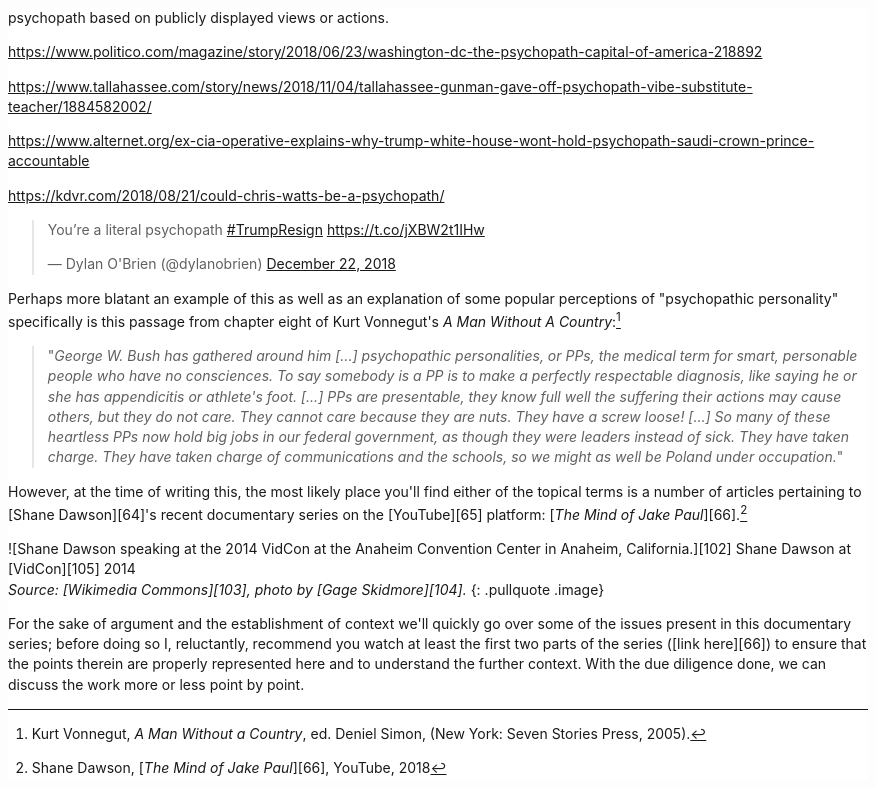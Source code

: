 psychopath based on publicly displayed views or actions.

[^82]:  Lee Morgan, "[Twitter Explodes After 'Psychopath' Donald Trump Cheers
        Body-Slamming of Reporter,][63]" Huffington Post, Oct. 19, 2018.

<https://www.politico.com/magazine/story/2018/06/23/washington-dc-the-psychopath-capital-of-america-218892>

<https://www.tallahassee.com/story/news/2018/11/04/tallahassee-gunman-gave-off-psychopath-vibe-substitute-teacher/1884582002/>

<https://www.alternet.org/ex-cia-operative-explains-why-trump-white-house-wont-hold-psychopath-saudi-crown-prince-accountable>

<https://kdvr.com/2018/08/21/could-chris-watts-be-a-psychopath/>

<blockquote>
    <p>You’re a literal psychopath
        <a href="https://twitter.com/hashtag/TrumpResign?src=hash&amp;ref_src=twsrc%5Etfw">#TrumpResign</a>
        <a href="https://t.co/jXBW2t1IHw">https://t.co/jXBW2t1IHw</a>
    </p>
    &mdash; Dylan O&#39;Brien (@dylanobrien)
    <a href="https://twitter.com/dylanobrien/status/1076277567878037504?ref_src=twsrc%5Etfw">December 22, 2018</a>
</blockquote>

Perhaps more blatant an example of this as well as an explanation of some
popular perceptions of "psychopathic personality" specifically is this passage
from chapter eight of Kurt Vonnegut's _A Man Without A Country_:[^94]

[^94]: Kurt Vonnegut, _A Man Without a Country_, ed. Deniel Simon, (New York:
       Seven Stories Press, 2005).

>   "_George W. Bush has gathered around him [...] psychopathic personalities,
    or PPs, the medical term for smart, personable people who have no
    consciences. To say somebody is a PP is to make a perfectly
    respectable diagnosis, like saying he or she has appendicitis or athlete's
    foot. [...] PPs are presentable, they know full well the suffering their
    actions may cause others, but they do not care. They cannot care because
    they are nuts. They have a screw loose! [...] So many of these heartless PPs
    now hold big jobs in our federal government, as though they were leaders
    instead of sick. They have taken charge. They have taken charge of
    communications and the schools, so we might as well be Poland under
    occupation._"

However, at the time of writing this, the most likely place you'll find either
of the topical terms is a number of articles pertaining to [Shane Dawson][64]'s
recent documentary series on the [YouTube][65] platform: [_The Mind of Jake
Paul_][66].[^83]

[^83]: Shane Dawson, [_The Mind of Jake Paul_][66], YouTube, 2018

![Shane Dawson speaking at the 2014 VidCon at the Anaheim Convention Center in
Anaheim, California.][102]
Shane Dawson at [VidCon][105] 2014<br>_Source: [Wikimedia Commons][103], photo
by [Gage Skidmore][104]._
{: .pullquote .image}

For the sake of argument and the establishment of context we'll quickly go over
some of the issues present in this documentary series; before doing so I,
reluctantly, recommend you watch at least the first two parts of the series
([link here][66]) to ensure that the points therein are properly represented
here and to understand the further context. With the due diligence done, we can
discuss the work more or less point by point.


[^106]: Dawson, _... Jake Paul_ 1: 6′.
[^110]: This detail, while seemingly banal, is significant in that it indicates
[^107]: Dawson, _... Jake Paul_ 1: 8′.
[^108]: Dawson, _... Jake Paul_ 1: 13′.
[^109]: Dawson, _... Jake Paul_ 1: 14′.
[^111]: Dawson, _... Jake Paul_ 1: 28′.
[^112]: Dawson, _... Jake Paul_ 1: 30′.
[^113]: Dawson, _... Jake Paul_ 1: 33′.
[^114]: Similar to when he admitted his original goal was to discuss
[^115]: Dawson, _... Jake Paul_ 1: 36′.
[^116]: Dawson, _... Jake Paul_ 2: 2′.
[^117]: Kati Morton, "[What does Psychopath mean? Antisocial Personality
[^118]: Dawson, _... Jake Paul_ 2: 9′.
[^119]: Dawson, _... Jake Paul_ 2: 10′.
[^120]: David Porter, "[Antisocial Personality Disorder DSM-5 301.7
[^121]: Dawson, _... Jake Paul_ 2: 17′.
[^122]: Dawson, _... Jake Paul_ 2: 24′.
[^123]: Dawson, _... Jake Paul_ 2: 26′.
[^124]: Dawson, _... Jake Paul_ 2: 30′.
[^125]: Dawson, _... Jake Paul_ 2: 33′.
[^126]: Dawson, _... Jake Paul_ 2: 35′.
[^130]: Shane Dawson, Snapchat, [Sep. 28, 2018][116] (archived on YouTube).
[^131]: This point is an outlier here in that it will not be addressed in this
[^127]: Shane Dawson ([@shanedawson][112]), "Kati is my friend and i wanted our
[^128]: Shane Dawson ([@shanedawson][112]), "i’ve suffered from bulimia, body
[^129]: Shane Dawson ([@shanedawson][112]), "(2/2) understand why people are
[^84]: This particular phenomenon, that of the tragedies uniquely common to the
[^79]: I started writing this on 6 Vendémiaire CCXXVII, based on the [equinox
[^6]: Graham Richards, _Psychology: Key Concepts,_ (Oxon: Routledge, 2009), 200.
[^11]: Theodore Millon, Erik Simonsen, and Morten Birket-Smith, "[Historical
[^29]: "[The Characters of Theophrastus,][22]" an eudæmonist, accessed Oct. 1,
[^9]: Kent A. Kiehl and Morris B. Hoffman, "[The Criminal Psychopath: History,
[^10]: James Blair, Derek Mitchell, and Karina Blair, [_The Psychopath: Emotion
[^95]: Nick J Wilson, "[Psychopathy and Risk of Violence: Assessment and
[^20]: Millon et al., "Historical Conceptions...," 4.
[^34]: Benjamin Rush, [_Medical Inquiries and Observations, upon the Diseases of
[^21]: Millon et al., "Historical Conceptions...," 6.
[^19]: Millon et al., "Historical Conceptions...," 5.
[^22]: Millon et al., "Historical Conceptions...," 7.
[^23]: Henry Maudsley, M.D., "[Remarks on Crime and Criminals,][17]" _The
[^25]: Paolo Mozzarello, "[Cesare Lombroso: an anthropologist between evolution
[^26]: Diana Bretherick, "[The ‘born criminal’? Lombroso and the origins of
[^27]: "[Lombroso’s contributions to Criminology,][21]" accessed Oct. 1, 2018.
[^8]: Julius Ludwig August Koch, [_Die Psychopathischen Minderwertigkeiten,_][5]
[^28]: Millon et al., "Historical Conceptions...," 8.
[^32]: The exact language used by Koch is often ambiguous and confusing, a full
[^31]: Gutmann, "J.L.A. Koch...," 208.
[^33]: Gutmann, "J.L.A. Koch...," 210.
[^30]: Martin Bürgy, "[The Concept of Psychosis: Historical and Phenomenological
[^41]: Millon et al., "Historical Conceptions...," 9.
[^37]: Eric J. Engstrom, "[Classic Text No. 71: 'On the Question of
[^42]: Millon et al., "Historical Conceptions...," 10.
[^36]: Marc-Antoine Crocq, "[Milestones in the history of personality
[^43]: I'd attempted to match the analyses by Millon with those by Crocq, and by
[^39]: Though two of the doctors he mentored, [Paul Nitsche][36] and [Ernst
[^38]: Rael D. Strous, Annette A. Opler, Lewis A. Opler, "[Reflections on "Emil
[^35]: Andreas Ebert and Karl-Jürgen Bär, "[Emil Kraepelin: A pioneer of
[^40]: There's a book's worth of details on how fucked up Kraepelin was, but
[^46]: Richard F. Wetzell, _Inventing the Criminal: A History of German
[^47]: Millon et al., "Historical Conceptions...," 12.
[^49]: Wetzell, _Inventing the Criminal_, 247.
[^50]: Wetzell, _Inventing the Criminal_, 249.
[^51]: "[Schneider, Kurt (1887-1967), Psychiater,][44]" kipnis.de, accessed Oct.
[^12]: Supposedly this was not intentional, but a result of psychopathy being
[^13]: Clarence Ray Jeffrey, "[The Historical Development of Criminology,][10]"
[^14]: Psychological disorders are often defined as a condition that consists of
[^52]: Wetzell, _Inventing the Criminal_, 252.
[^44]: Millon et al., "Historical Conceptions...," 11.
[^45]: Jarkko Jalava, "[Science of conscience: Metaphysics, morality, and
[^53]: Millon et al., "Historical Conceptions...," 13.
[^54]: George E. Partridge, "Current Conceptions of Psychopathic Personality,"
[^55]: Millon et al., "Historical Conceptions...," 14.
[^56]: Millon et al., "Historical Conceptions...," 15.
[^60]: Hanns Hippius, Hans-Jürgen Möller, Hans-Jürgen Müller, and Gabriele
[^59]: D. K. Henderson, _Psychopathic States_, (New York: W. W. Norton & Co.,
[^61]: Henderson, _Psychopathic States_, 22.
[^63]: The term "autist" itself deserves a significant further discussion,
[^149]: Some names written in Cyrillic contain the letters `а́`, `е́`, `и́`, and
[^62]: Henderson, _Psychopathic States_, 23.
[^57]: Henderson, _Psychopathic States_, 38.
[^58]: Millon et al., "Historical Conceptions...," 16.
[^64]: Millon et al., "Historical Conceptions...," 18.
[^65]: M. Hildebrand, _[Psychopathy in the treatment of forensic psychiatric
[^92]: Scott O. Lilienfeld, Ashley L. Watts, Sarah Francis Smith, Christopher J.
[^15]: Diane Kratz, "[Ever Wonder What the Difference Between a Sociopath and
[^93]: Lilienfeld et al., "Hervey Cleckley...," 1.
[^91]: Hildebrand, _Psychopathy..._, 5.
[^89]: "[The Mask of Sanity: An Attempt to Clarify Some Issues About the
[^71]: Millon et al., "Historical Conceptions...," 19.
[^72]: Hildebrand, _Psychopathy..._, 6.
[^74]: Hervey M. Cleckley, _The Mask of Sanity_ 5<sup>th</sup> edition (1988),
[^73]: This is the language used by Hildebrand, who cites Andrews and Bonta's
[^75]: The quotation marks around "intelligence" are present in Cleckley's _Mask
[^76]: Cleckley, _The Mask of Sanity_, 340.
[^77]: Cleckley, _The Mask of Sanity_, 350.
[^78]: Cleckley, _The Mask of Sanity_, 234.
[^85]: Cleckley, _The Mask of Sanity_, 261.
[^86]: Cleckley, _The Mask of Sanity_, 263.
[^66]: Benjamin Karpman, "[The Sexual Psychopath,][55]" _Journal of Criminal Law
[^67]: Andy Steiner, "[Once landfill-bound, the U of M’s Benjamin Karpman Papers
[^68]: Jeffrey P Dennis, _[The Myth of the Queer Criminal,][57]_ (New York:
[^69]: One particularly intriguing example of this, as described in _The Myth of
[^87]: Karpman, "The Sexual Psychopath," 186.
[^88]: Karpman, "The Sexual Psychopath," 184.
[^133]: "[_DSM_ History,][117]" American Psychiatric Association, Accessed Dec.
[^134]: Hildebrand, _Psychopathy..._, 9.
[^135]: The Committee on Nomenclature and Statistics of the American
[^136]: APA, _DSM_, 39.
[^97]: Millon et al., "Historical Conceptions...," 20.
[^98]: Laura Mansnerus, "[Timothy Leary, Pied Piper Of Psychedelic 60's, Dies at
[^99]: Rick Doblin, "[Dr. Leary's Concord Prison Experiment: A 34 Year Follow-Up
[^101]: Leary's controversies were, of course, the cool getting arrested by the
[^102]: "[The Drug Enforcement Administration (DEA) Years 1970-1975][93]," _The
[^103]: Roderick D. Buchanan, "[Looking back: the controversial Hans
[^100]: "[Scientist or showman?][92]" _Mail & Guardian_, Sep. 12, 1997.
[^105]: Sujit Kar, "[Hans Eysenck &mdash; Contributions & Controversies][96],"
[^104]: William H. Honan, "[Hans J. Eysenck, 81, a Heretic In the Field of
[^137]: Hildebrand, _Psychopathy..._, 7.
[^138]: Linda B. Cottler, Darrel A. Regier, John E. Helzer, Felton James Earls,
[^139]: Cottler et al., "... Lee Nelken Robins ...," 686.
[^140]: Nancy D. Campbell, "[The spirit of St Louis: the contributions of Lee N.
[^141]: Hildebrand, _Psychopathy..._, 10.
[^142]: Campbell, "The spirit of St Louis...," i21.
[^155]: Martyn Pickersgill, "[Standardising antisocial personality disorder: the
[^143]: The Committee on Nomenclature and Statistics of the American
[^144]: APA, _DSM-II_, 44.
[^145]: APA, _DSM-II_, 45.
[^146]: APA, _DSM-II_, 46.
[^156]: Pickersgill, "Standardising antisocial...," 550.
[^96]: Millon et al., "Historical Conceptions...," 19.
[^148]: Aaron L. Pincus and Robert F. Krueger, "[Theodore Millon's Contributons
[^152]: Millon et al., "Historical Conceptions...," 21.
[^151]: Ben Bursten, "The Manipulative Personality," _Archives of General
[^163]: Philip Ash, "The Reliability of Psychiatric Diagnoses," _The Journal of
[^164]: A. T. Beck, C. H. Ward, M. Mendelson, J. E. Mock, and J. K. Erbaugh,
[^165]: Kenneth S. Kendler, Rodrigo A. Muñoz, and George Murphy, "[The
[^166]: Kendler et al., "...the Feighner Criteria...," 135.
[^167]: "[History Timeline: Dr. Edwin Gildea][148]," Washington University,
[^168]: "[History Timeline: Dr. Mandel Cohen][149]," Washington University,
[^169]: Kendler et al., "...the Feighner Criteria...," 136.
[^170]: John P. Feighner, "[The Advent of the 'Feighner Criteria][150],'"
[^171]: Kendler et al., "...the Feighner Criteria...," 137.
[^172]: John P. Feighner, Eli Robins, Samuel B. Guze, Robert A. Woodruff, Jr.,
[^173]: Kendler et al., "...the Feighner Criteria...," 138.
[^174]: Robert L. Spitzer, "[The Development of Diagnostic Criteria in
[^175]: Robert L. Spitzer, Jean Endicott, Eli Robins, "[Research Diagnostic
[^176]: Spitzer, et al., "RDC," 778.
[^177]: Lorna Smith Benjamin, "[Structural Analysis of Social Behavior][157],"
[^178]: Earl S. Schaefer, "Children's Reports of Parental Behavior: An
[^179]: Benjamin, "Structural Analysis...," 393.
[^180]: John L. Rinn, "Structure of Phenomenal Domains," _Psychological Review_
[^181]: Benjamin, "Structural Analysis...," 395.
[^182]: Benjamin, "Structural Analysis...," 396.
[^183]: Millon et al., "Historical Conceptions...," 25.
[^157]: Pickersgill, "Standardising antisocial...," 544.
[^150]: Millon et al., "Historical Conceptions...," 23.
[^158]: Pickersgill, "Standardising antisocial...," 548.
[^162]: Pickersgill, "Standardising antisocial...," 549.
[^80]:  American Psychiatric Association, _Diagnostic and Statistical Manual of
[^81]:  APA, _DSM-III_, 320-321.
[^24]:  James P. Choca and Seth D. Grossman, "Evolution of the Millon Clinical
[^90]:  Thomas A. Widiger, Janet B. W. Williams, and Robert L. Spitzer, "The
[^48]:  Widiger et al., "The MCMI as...," 368.
[^159]: Widiger et al., "The MCMI as...," 377.
[^160]: Choca and Grossman, "Evolution of the MCMI," 543.
[^191]: Robert C. McMahon, "[The Millon Clinical Multiaxial Inventory: An
[^161]: Robert D. Hare, "Psychopathy: A Clinical Construct Whose Time Has Come,"
[^184]: Hare, "Psychopathy," 27.
[^207]: Robert D. Hare, "A Research Scale for the Assessment of Psychopathy in
[^211]: Kristopher J. Brazil and Adelle E. Forth, "[Hare Psychopathy
[^208]: Hare, "A Research Scale...," 112.
[^209]: Hare, "A Research Scale...," 118.
[^210]: Hare, "A Research Scale...," 115.
[^153]: Millon et al., "Historical Conceptions...," 22.
[^70]:  Millon et al., "Historical Conceptions...," 26.
[^192]: McMahon, "The MCMI: An Introduction...," 10.
[^193]: McMahon, "The MCMI: An Introduction...," 11.
[^194]: McMahon, "The MCMI: An Introduction...," 12.
[^195]: McMahon, "The MCMI: An Introduction...," 13.
[^196]: McMahon, "The MCMI: An Introduction...," 16.
[^197]: McMahon, "The MCMI: An Introduction...," 15.
[^7]:   Cleckley, _The Mask of Sanity_, 286.
[^185]: Hare, "Psychopathy," 30.
[^212]: Robert D. Hare, Timothy J. Harpur, A.R. Hakstian, Adelle E. Forth,
[^186]: Hare, "Psychopathy," 31.
[^132]: Millon et al., "Historical Conceptions...," 24.
[^190]: Thomas A. Widiger and Paul T. Costa, Jr., "[Personality and Personality
[^187]: Hare, "Psychopathy," 32.
[^205]: Stephen D. Hart, Robert D. Hare, and Adelle E. Forth, "Psychopathy as a
[^201]: David J. Cooke, Christine Michie, Stephen D. Hart, and Robert D. Hare,
[^202]: Cooke et al., "Evaluating the Screening...," 9.
[^203]: Cooke et al., "Evaluating the Screening...," 11.
[^204]: Kristopher J. Brazil and Adelle E. Forth, "[Psychopathy Checklist:
[^206]: Paul J. Frick, Bridget S. O'Brien, Jane M. Wootton, and Keith McBurnett,
[^188]: Hare, "Psychopathy," 33.